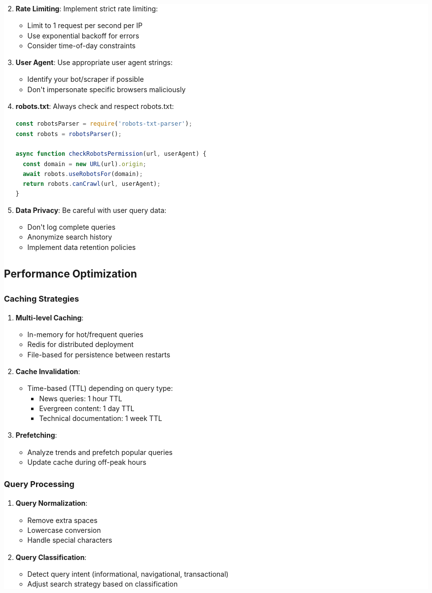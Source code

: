 2. **Rate Limiting**: Implement strict rate limiting:
   - Limit to 1 request per second per IP
   - Use exponential backoff for errors
   - Consider time-of-day constraints

3. **User Agent**: Use appropriate user agent strings:
   - Identify your bot/scraper if possible
   - Don't impersonate specific browsers maliciously

4. **robots.txt**: Always check and respect robots.txt:
   ```javascript
   const robotsParser = require('robots-txt-parser');
   const robots = robotsParser();
   
   async function checkRobotsPermission(url, userAgent) {
     const domain = new URL(url).origin;
     await robots.useRobotsFor(domain);
     return robots.canCrawl(url, userAgent);
   }
   ```

5. **Data Privacy**: Be careful with user query data:
   - Don't log complete queries
   - Anonymize search history
   - Implement data retention policies

## Performance Optimization

### Caching Strategies

1. **Multi-level Caching**:
   - In-memory for hot/frequent queries
   - Redis for distributed deployment
   - File-based for persistence between restarts

2. **Cache Invalidation**:
   - Time-based (TTL) depending on query type:
     - News queries: 1 hour TTL
     - Evergreen content: 1 day TTL
     - Technical documentation: 1 week TTL

3. **Prefetching**:
   - Analyze trends and prefetch popular queries
   - Update cache during off-peak hours

### Query Processing

1. **Query Normalization**:
   - Remove extra spaces
   - Lowercase conversion
   - Handle special characters

2. **Query Classification**:
   - Detect query intent (informational, navigational, transactional)
   - Adjust search strategy based on classification
